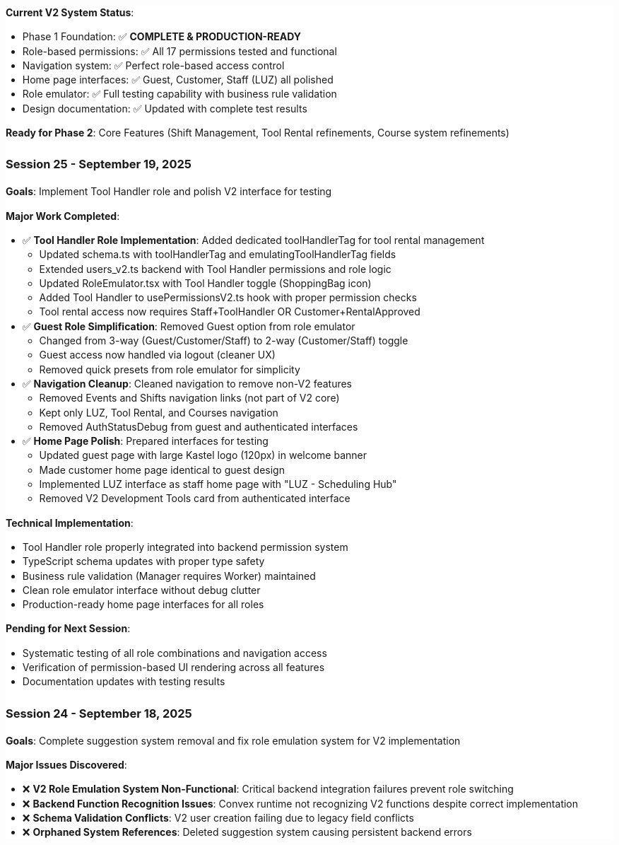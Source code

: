 **Current V2 System Status**:
- Phase 1 Foundation: ✅ **COMPLETE & PRODUCTION-READY**
- Role-based permissions: ✅ All 17 permissions tested and functional
- Navigation system: ✅ Perfect role-based access control
- Home page interfaces: ✅ Guest, Customer, Staff (LUZ) all polished
- Role emulator: ✅ Full testing capability with business rule validation
- Design documentation: ✅ Updated with complete test results

**Ready for Phase 2**: Core Features (Shift Management, Tool Rental refinements, Course system refinements)

### Session 25 - September 19, 2025

**Goals**: Implement Tool Handler role and polish V2 interface for testing

**Major Work Completed**:
- ✅ **Tool Handler Role Implementation**: Added dedicated toolHandlerTag for tool rental management
  - Updated schema.ts with toolHandlerTag and emulatingToolHandlerTag fields
  - Extended users_v2.ts backend with Tool Handler permissions and role logic
  - Updated RoleEmulator.tsx with Tool Handler toggle (ShoppingBag icon)
  - Added Tool Handler to usePermissionsV2.ts hook with proper permission checks
  - Tool rental access now requires Staff+ToolHandler OR Customer+RentalApproved
- ✅ **Guest Role Simplification**: Removed Guest option from role emulator
  - Changed from 3-way (Guest/Customer/Staff) to 2-way (Customer/Staff) toggle
  - Guest access now handled via logout (cleaner UX)
  - Removed quick presets from role emulator for simplicity
- ✅ **Navigation Cleanup**: Cleaned navigation to remove non-V2 features
  - Removed Events and Shifts navigation links (not part of V2 core)
  - Kept only LUZ, Tool Rental, and Courses navigation
  - Removed AuthStatusDebug from guest and authenticated interfaces
- ✅ **Home Page Polish**: Prepared interfaces for testing
  - Updated guest page with large Kastel logo (120px) in welcome banner
  - Made customer home page identical to guest design
  - Implemented LUZ interface as staff home page with "LUZ - Scheduling Hub"
  - Removed V2 Development Tools card from authenticated interface

**Technical Implementation**:
- Tool Handler role properly integrated into backend permission system
- TypeScript schema updates with proper type safety
- Business rule validation (Manager requires Worker) maintained
- Clean role emulator interface without debug clutter
- Production-ready home page interfaces for all roles

**Pending for Next Session**:
- Systematic testing of all role combinations and navigation access
- Verification of permission-based UI rendering across all features
- Documentation updates with testing results

### Session 24 - September 18, 2025

**Goals**: Complete suggestion system removal and fix role emulation system for V2 implementation

**Major Issues Discovered**:
- ❌ **V2 Role Emulation System Non-Functional**: Critical backend integration failures prevent role switching
- ❌ **Backend Function Recognition Issues**: Convex runtime not recognizing V2 functions despite correct implementation
- ❌ **Schema Validation Conflicts**: V2 user creation failing due to legacy field conflicts
- ❌ **Orphaned System References**: Deleted suggestion system causing persistent backend errors
